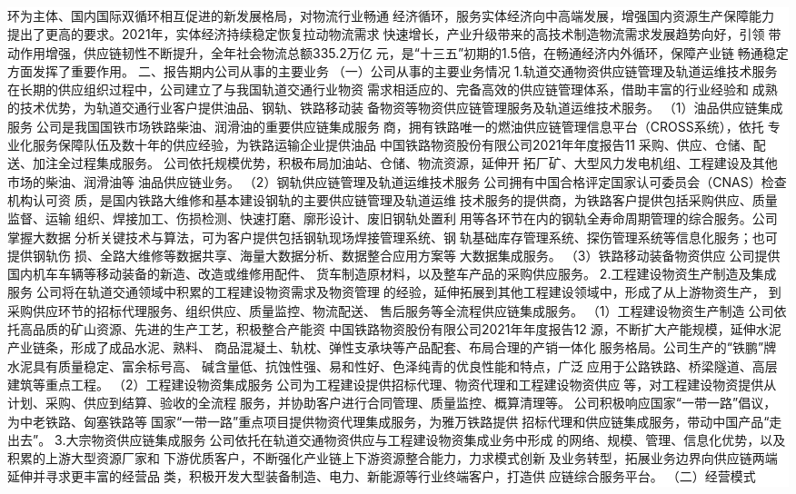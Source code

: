 环为主体、国内国际双循环相互促进的新发展格局，对物流行业畅通
经济循环，服务实体经济向中高端发展，增强国内资源生产保障能力
提出了更高的要求。2021年，实体经济持续稳定恢复拉动物流需求
快速增长，产业升级带来的高技术制造物流需求发展趋势向好，引领
带动作用增强，供应链韧性不断提升，全年社会物流总额335.2万亿
元，是“十三五”初期的1.5倍，在畅通经济内外循环，保障产业链
畅通稳定方面发挥了重要作用。
二、报告期内公司从事的主要业务
（一）公司从事的主要业务情况
1.轨道交通物资供应链管理及轨道运维技术服务
在长期的供应组织过程中，公司建立了与我国轨道交通行业物资
需求相适应的、完备高效的供应链管理体系，借助丰富的行业经验和
成熟的技术优势，为轨道交通行业客户提供油品、钢轨、铁路移动装
备物资等物资供应链管理服务及轨道运维技术服务。
（1）油品供应链集成服务
公司是我国国铁市场铁路柴油、润滑油的重要供应链集成服务
商，拥有铁路唯一的燃油供应链管理信息平台（CROSS系统），依托
专业化服务保障队伍及数十年的供应经验，为铁路运输企业提供油品
中国铁路物资股份有限公司2021年年度报告11
采购、供应、仓储、配送、加注全过程集成服务。
公司依托规模优势，积极布局加油站、仓储、物流资源，延伸开
拓厂矿、大型风力发电机组、工程建设及其他市场的柴油、润滑油等
油品供应链业务。
（2）钢轨供应链管理及轨道运维技术服务
公司拥有中国合格评定国家认可委员会（CNAS）检查机构认可资
质，是国内铁路大维修和基本建设钢轨的主要供应链管理及轨道运维
技术服务的提供商，为铁路客户提供包括采购供应、质量监督、运输
组织、焊接加工、伤损检测、快速打磨、廓形设计、废旧钢轨处置利
用等各环节在内的钢轨全寿命周期管理的综合服务。公司掌握大数据
分析关键技术与算法，可为客户提供包括钢轨现场焊接管理系统、钢
轨基础库存管理系统、探伤管理系统等信息化服务；也可提供钢轨伤
损、全路大维修等数据共享、海量大数据分析、数据整合应用方案等
大数据集成服务。
（3）铁路移动装备物资供应
公司提供国内机车车辆等移动装备的新造、改造或维修用配件、
货车制造原材料，以及整车产品的采购供应服务。
2.工程建设物资生产制造及集成服务
公司将在轨道交通领域中积累的工程建设物资需求及物资管理
的经验，延伸拓展到其他工程建设领域中，形成了从上游物资生产，
到采购供应环节的招标代理服务、组织供应、质量监控、物流配送、
售后服务等全流程供应链集成服务。
（1）工程建设物资生产制造
公司依托高品质的矿山资源、先进的生产工艺，积极整合产能资
中国铁路物资股份有限公司2021年年度报告12
源，不断扩大产能规模，延伸水泥产业链条，形成了成品水泥、熟料、
商品混凝土、轨枕、弹性支承块等产品配套、布局合理的产销一体化
服务格局。公司生产的“铁鹏”牌水泥具有质量稳定、富余标号高、
碱含量低、抗蚀性强、易和性好、色泽纯青的优良性能和特点，广泛
应用于公路铁路、桥梁隧道、高层建筑等重点工程。
（2）工程建设物资集成服务
公司为工程建设提供招标代理、物资代理和工程建设物资供应
等，对工程建设物资提供从计划、采购、供应到结算、验收的全流程
服务，并协助客户进行合同管理、质量监控、概算清理等。
公司积极响应国家“一带一路”倡议，为中老铁路、匈塞铁路等
国家“一带一路”重点项目提供物资代理集成服务，为雅万铁路提供
招标代理和供应链集成服务，带动中国产品“走出去”。
3.大宗物资供应链集成服务
公司依托在轨道交通物资供应与工程建设物资集成业务中形成
的网络、规模、管理、信息化优势，以及积累的上游大型资源厂家和
下游优质客户，不断强化产业链上下游资源整合能力，力求模式创新
及业务转型，拓展业务边界向供应链两端延伸并寻求更丰富的经营品
类，积极开发大型装备制造、电力、新能源等行业终端客户，打造供
应链综合服务平台。
（二）经营模式